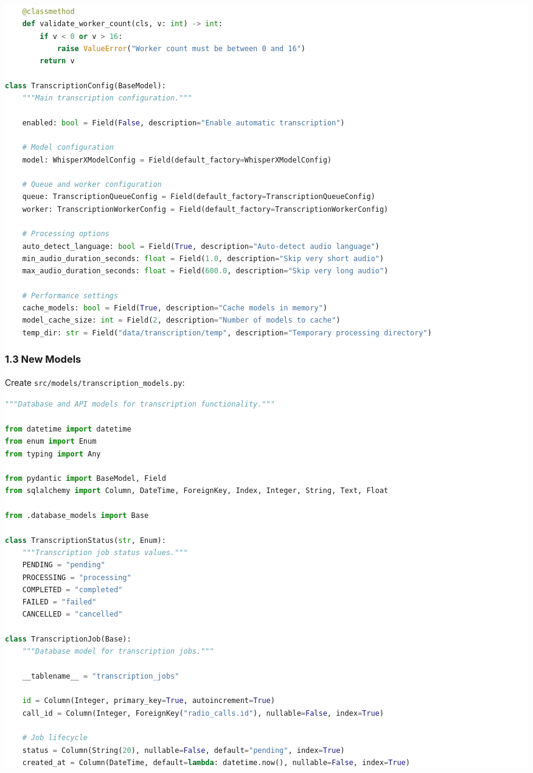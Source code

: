 ```python
    @classmethod
    def validate_worker_count(cls, v: int) -> int:
        if v < 0 or v > 16:
            raise ValueError("Worker count must be between 0 and 16")
        return v

class TranscriptionConfig(BaseModel):
    """Main transcription configuration."""
    
    enabled: bool = Field(False, description="Enable automatic transcription")
    
    # Model configuration
    model: WhisperXModelConfig = Field(default_factory=WhisperXModelConfig)
    
    # Queue and worker configuration
    queue: TranscriptionQueueConfig = Field(default_factory=TranscriptionQueueConfig)
    worker: TranscriptionWorkerConfig = Field(default_factory=TranscriptionWorkerConfig)
    
    # Processing options
    auto_detect_language: bool = Field(True, description="Auto-detect audio language")
    min_audio_duration_seconds: float = Field(1.0, description="Skip very short audio")
    max_audio_duration_seconds: float = Field(600.0, description="Skip very long audio")
    
    # Performance settings
    cache_models: bool = Field(True, description="Cache models in memory")
    model_cache_size: int = Field(2, description="Number of models to cache")
    temp_dir: str = Field("data/transcription/temp", description="Temporary processing directory")
```

### 1.3 New Models

Create `src/models/transcription_models.py`:

```python
"""Database and API models for transcription functionality."""

from datetime import datetime
from enum import Enum
from typing import Any

from pydantic import BaseModel, Field
from sqlalchemy import Column, DateTime, ForeignKey, Index, Integer, String, Text, Float

from .database_models import Base

class TranscriptionStatus(str, Enum):
    """Transcription job status values."""
    PENDING = "pending"
    PROCESSING = "processing" 
    COMPLETED = "completed"
    FAILED = "failed"
    CANCELLED = "cancelled"

class TranscriptionJob(Base):
    """Database model for transcription jobs."""
    
    __tablename__ = "transcription_jobs"
    
    id = Column(Integer, primary_key=True, autoincrement=True)
    call_id = Column(Integer, ForeignKey("radio_calls.id"), nullable=False, index=True)
    
    # Job lifecycle
    status = Column(String(20), nullable=False, default="pending", index=True)
    created_at = Column(DateTime, default=lambda: datetime.now(), nullable=False, index=True)
```